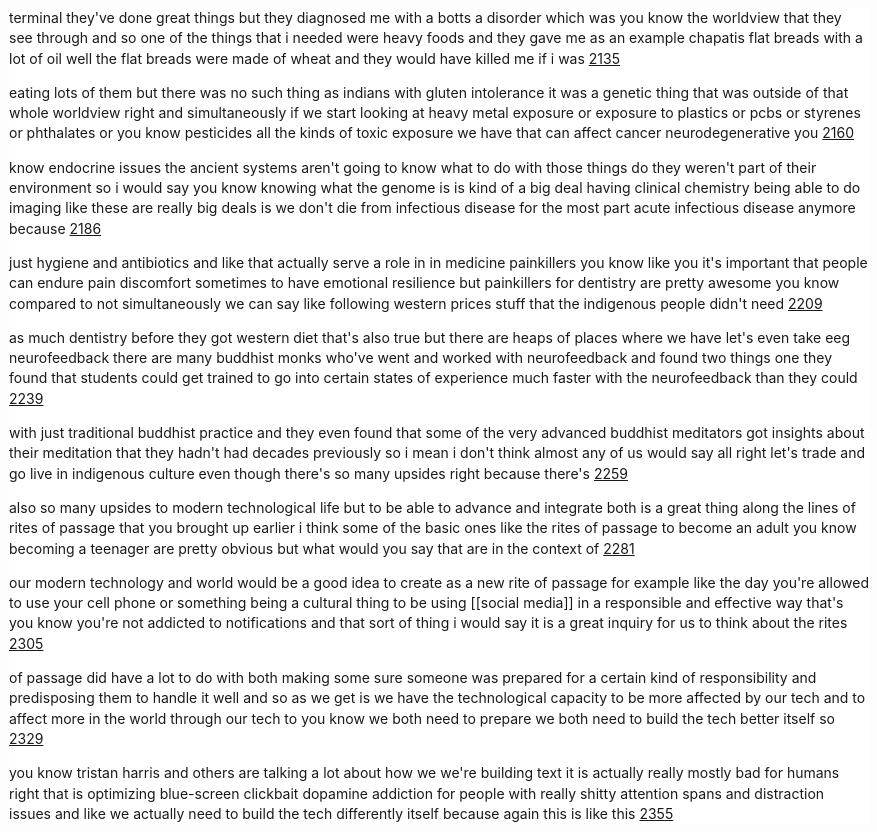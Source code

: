 terminal they've done great things but they diagnosed me with a botts a disorder which was you know the worldview that they see through and so one of the things that i needed were heavy foods and they gave me as an example chapatis flat breads with a lot of oil well the flat breads were made of wheat and they would have killed me if i was [2135](https://www.youtube.com/watch?v=pSQqaclDmZ4&t=2135.94s)

eating lots of them but there was no such thing as indians with gluten intolerance it was a genetic thing that was outside of that whole worldview right and simultaneously if we start looking at heavy metal exposure or exposure to plastics or pcbs or styrenes or phthalates or you know pesticides all the kinds of toxic exposure we have that can affect cancer neurodegenerative you [2160](https://www.youtube.com/watch?v=pSQqaclDmZ4&t=2160.24s)

know endocrine issues the ancient systems aren't going to know what to do with those things do they weren't part of their environment so i would say you know knowing what the genome is is kind of a big deal having clinical chemistry being able to do imaging like these are really big deals is we don't die from infectious disease for the most part acute infectious disease anymore because [2186](https://www.youtube.com/watch?v=pSQqaclDmZ4&t=2186.64s)

just hygiene and antibiotics and like that actually serve a role in in medicine painkillers you know like you it's important that people can endure pain discomfort sometimes to have emotional resilience but painkillers for dentistry are pretty awesome you know compared to not simultaneously we can say like following western prices stuff that the indigenous people didn't need [2209](https://www.youtube.com/watch?v=pSQqaclDmZ4&t=2209.92s)

as much dentistry before they got western diet that's also true but there are heaps of places where we have let's even take eeg neurofeedback there are many buddhist monks who've went and worked with neurofeedback and found two things one they found that students could get trained to go into certain states of experience much faster with the neurofeedback than they could [2239](https://www.youtube.com/watch?v=pSQqaclDmZ4&t=2239.079s)

with just traditional buddhist practice and they even found that some of the very advanced buddhist meditators got insights about their meditation that they hadn't had decades previously so i mean i don't think almost any of us would say all right let's trade and go live in indigenous culture even though there's so many upsides right because there's [2259](https://www.youtube.com/watch?v=pSQqaclDmZ4&t=2259.13s)

also so many upsides to modern technological life but to be able to advance and integrate both is a great thing along the lines of rites of passage that you brought up earlier i think some of the basic ones like the rites of passage to become an adult you know becoming a teenager are pretty obvious but what would you say that are in the context of [2281](https://www.youtube.com/watch?v=pSQqaclDmZ4&t=2281.51s)

our modern technology and world would be a good idea to create as a new rite of passage for example like the day you're allowed to use your cell phone or something being a cultural thing to be using [[social media]] in a responsible and effective way that's you know you're not addicted to notifications and that sort of thing i would say it is a great inquiry for us to think about the rites [2305](https://www.youtube.com/watch?v=pSQqaclDmZ4&t=2305.24s)

of passage did have a lot to do with both making some sure someone was prepared for a certain kind of responsibility and predisposing them to handle it well and so as we get is we have the technological capacity to be more affected by our tech and to affect more in the world through our tech to you know we both need to prepare we both need to build the tech better itself so [2329](https://www.youtube.com/watch?v=pSQqaclDmZ4&t=2329.93s)

you know tristan harris and others are talking a lot about how we we're building text it is actually really mostly bad for humans right that is optimizing blue-screen clickbait dopamine addiction for people with really shitty attention spans and distraction issues and like we actually need to build the tech differently itself because again this is like this [2355](https://www.youtube.com/watch?v=pSQqaclDmZ4&t=2355.22s)
